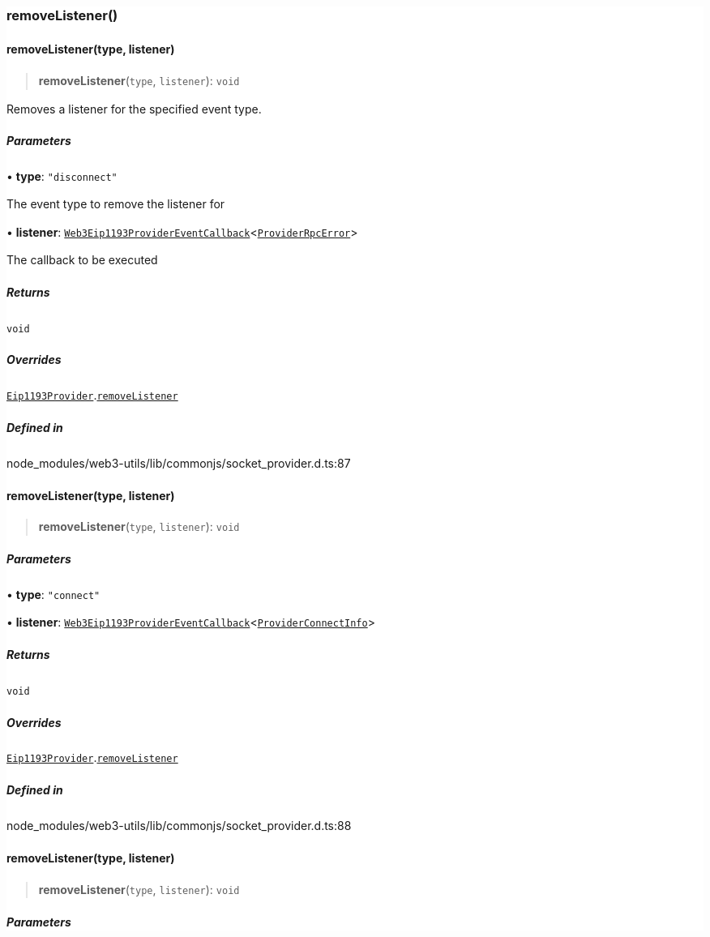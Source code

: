 ### removeListener()

#### removeListener(type, listener)

> **removeListener**(`type`, `listener`): `void`

Removes a listener for the specified event type.

##### Parameters

• **type**: `"disconnect"`

The event type to remove the listener for

• **listener**: [`Web3Eip1193ProviderEventCallback`](../../../type-aliases/Web3Eip1193ProviderEventCallback.md)\<[`ProviderRpcError`](../../../interfaces/ProviderRpcError.md)\>

The callback to be executed

##### Returns

`void`

##### Overrides

[`Eip1193Provider`](Eip1193Provider.md).[`removeListener`](Eip1193Provider.md#removelistener)

##### Defined in

node\_modules/web3-utils/lib/commonjs/socket\_provider.d.ts:87

#### removeListener(type, listener)

> **removeListener**(`type`, `listener`): `void`

##### Parameters

• **type**: `"connect"`

• **listener**: [`Web3Eip1193ProviderEventCallback`](../../../type-aliases/Web3Eip1193ProviderEventCallback.md)\<[`ProviderConnectInfo`](../../../interfaces/ProviderConnectInfo.md)\>

##### Returns

`void`

##### Overrides

[`Eip1193Provider`](Eip1193Provider.md).[`removeListener`](Eip1193Provider.md#removelistener)

##### Defined in

node\_modules/web3-utils/lib/commonjs/socket\_provider.d.ts:88

#### removeListener(type, listener)

> **removeListener**(`type`, `listener`): `void`

##### Parameters
